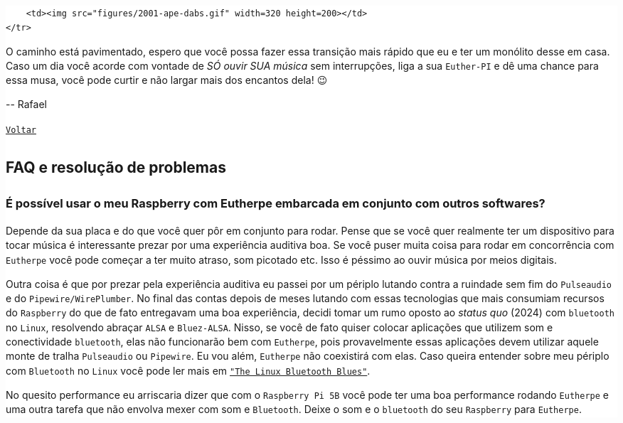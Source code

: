         <td><img src="figures/2001-ape-dabs.gif" width=320 height=200></td>
    </tr>
</table>

O caminho está pavimentado, espero que você possa fazer essa transição mais rápido que eu e
ter um monólito desse em casa. Caso um dia você acorde com vontade de *SÓ ouvir SUA música* sem interrupções,
liga a sua `Euther-PI` e dê uma chance para essa musa, você pode curtir e não largar mais dos
encantos dela! :wink:

-- Rafael

[`Voltar`](#tópicos)

## FAQ e resolução de problemas

### É possível usar o meu Raspberry com Eutherpe embarcada em conjunto com outros softwares?

Depende da sua placa e do que você quer pôr em conjunto para rodar. Pense que se você quer realmente
ter um dispositivo para tocar música é interessante prezar por uma experiência auditiva boa. Se
você puser muita coisa para rodar em concorrência com `Eutherpe` você pode começar a ter muito
atraso, som picotado etc. Isso é péssimo ao ouvir música por meios digitais.

Outra coisa é que por prezar pela experiência auditiva eu passei por um périplo lutando contra
a ruindade sem fim do `Pulseaudio` e do `Pipewire/WirePlumber`. No final das contas depois
de meses lutando com essas tecnologias que mais consumiam recursos do `Raspberry` do que de
fato entregavam uma boa experiência, decidi tomar um rumo oposto ao *status quo* (2024) com
`bluetooth` no `Linux`, resolvendo abraçar `ALSA` e `Bluez-ALSA`. Nisso, se você de fato quiser
colocar aplicações que utilizem som e conectividade `bluetooth`, elas não funcionarão bem com
`Eutherpe`, pois provavelmente essas aplicações devem utilizar aquele monte de tralha `Pulseaudio`
ou `Pipewire`. Eu vou além, `Eutherpe` não coexistirá com elas. Caso queira entender sobre meu
périplo com `Bluetooth` no `Linux` você pode ler mais em [`"The Linux Bluetooth Blues"`](https://github.com/rafael-santiago/eutherpe/blob/main/doc/THE-LINUX-BLUETOOTH-BLUES-PT.md).

No quesito performance eu arriscaria dizer que com o `Raspberry Pi 5B` você pode ter uma
boa performance rodando `Eutherpe` e uma outra tarefa que não envolva mexer com som e `Bluetooth`.
Deixe o som e o `bluetooth` do seu `Raspberry` para `Eutherpe`.
